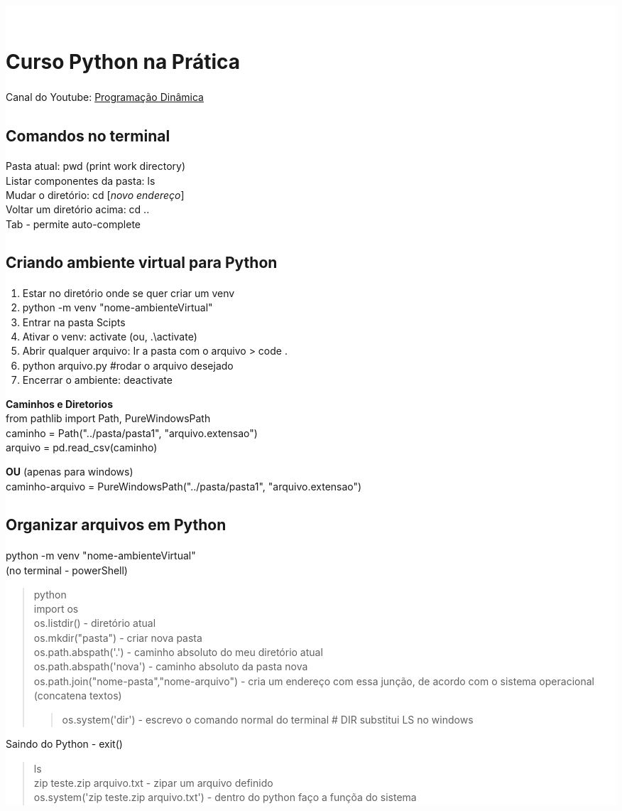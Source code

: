 <br>

# Curso **Python na Prática**

Canal do Youtube: [Programação Dinâmica](https://www.youtube.com/c/Programa%C3%A7%C3%A3oDin%C3%A2mica)  

## Comandos no terminal

Pasta atual: pwd (print work directory)  
Listar componentes da pasta: ls  
Mudar o diretório: cd [*novo endereço*]  
Voltar um diretório acima: cd ..  
Tab - permite auto-complete  

## Criando ambiente virtual para Python

1. Estar no diretório onde se quer criar um venv
2. python -m venv "nome-ambienteVirtual"
3. Entrar na pasta Scipts
4. Ativar o venv: activate  (ou, .\activate)
5. Abrir qualquer arquivo: Ir a pasta com o arquivo > code .
6. python arquivo.py #rodar o arquivo desejado
7. Encerrar o ambiente: deactivate
  
**Caminhos e Diretorios**  
from pathlib import Path, PureWindowsPath  
caminho = Path("../pasta/pasta1", "arquivo.extensao")  
arquivo = pd.read_csv(caminho)  
  
**OU** (apenas para windows)  
caminho-arquivo = PureWindowsPath("../pasta/pasta1", "arquivo.extensao")  

## Organizar arquivos em Python

python -m venv "nome-ambienteVirtual"  
(no terminal - powerShell)  
> python  
> import os  
> os.listdir() - diretório atual  
> os.mkdir("pasta") - criar nova pasta  
> os.path.abspath('.') - caminho absoluto do meu diretório atual  
> os.path.abspath('nova') - caminho absoluto da pasta nova  
> os.path.join("nome-pasta","nome-arquivo") - cria um endereço com essa junção, de acordo com o sistema operacional (concatena textos)  
>> os.system('dir') - escrevo o comando normal do terminal  # DIR substitui LS no windows  
  
Saindo do Python - exit()  
> ls  
> zip teste.zip arquivo.txt - zipar um arquivo definido  
> os.system('zip teste.zip arquivo.txt') - dentro do python faço a funçõa do sistema  
  